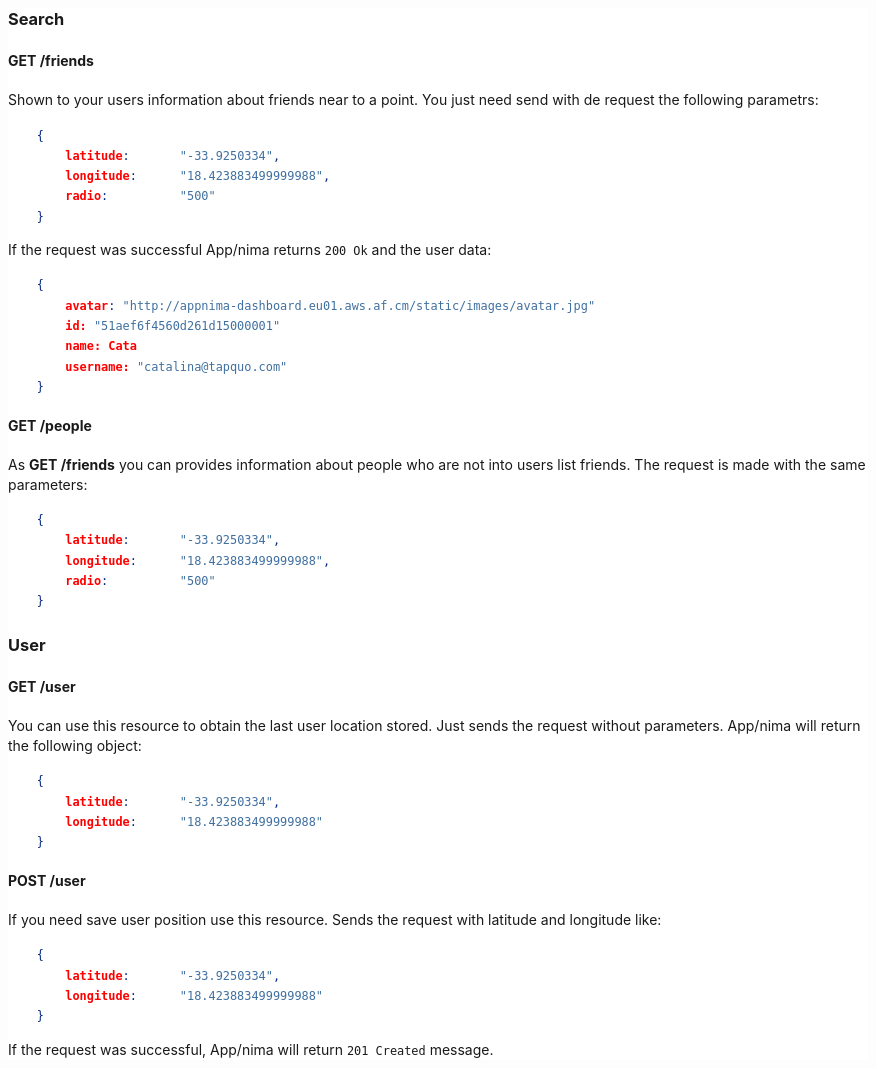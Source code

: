 ### Search
#### GET /friends
Shown to your users information about friends near to a point. You just need send with de request the following parametrs:
```json
    {
        latitude:       "-33.9250334",
        longitude:      "18.423883499999988",
        radio:          "500"
    }
```

If the request was successful App/nima returns `200 Ok` and the user data:
```json
    {
        avatar: "http://appnima-dashboard.eu01.aws.af.cm/static/images/avatar.jpg"
        id: "51aef6f4560d261d15000001"
        name: Cata
        username: "catalina@tapquo.com"
    }
```

#### GET /people
As **GET /friends** you can provides information about people who are not into users list friends. The request is made with the same parameters:
```json
    {
        latitude:       "-33.9250334",
        longitude:      "18.423883499999988",
        radio:          "500"
    }
```

### User
#### GET /user
You can use this resource to obtain the last user location stored. Just sends the request without parameters. App/nima will return the following object:

```json
    {
        latitude:       "-33.9250334",
        longitude:      "18.423883499999988"
    }
```

#### POST /user
If you need save user position use this resource. Sends the request with latitude and longitude like:

```json
    {
        latitude:       "-33.9250334",
        longitude:      "18.423883499999988"
    }
```
If the request was successful, App/nima will return `201 Created` message.
